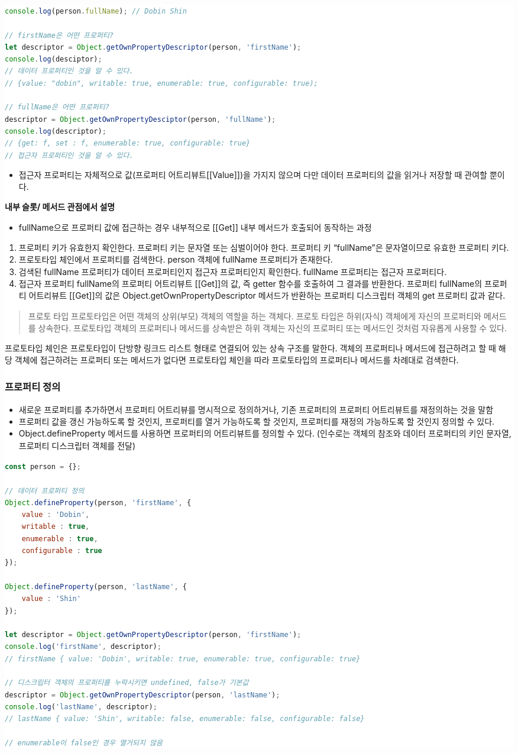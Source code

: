 ```jsx
console.log(person.fullName); // Dobin Shin

// firstName은 어떤 프로퍼티?
let descriptor = Object.getOwnPropertyDescriptor(person, 'firstName');
console.log(desciptor); 
// 데이터 프로퍼티인 것을 알 수 있다.
// {value: "dobin", writable: true, enumerable: true, configurable: true);

// fullName은 어떤 프로퍼티?
descriptor = Object.getOwnPropertyDesciptor(person, 'fullName');
console.log(descriptor);
// {get: f, set : f, enumerable: true, configurable: true}
// 접근자 프로퍼티인 것을 알 수 있다.
```

- 접근자 프로퍼티는 자체적으로 값(프로퍼티 어트리뷰트[[Value]])을 가지지 않으며 다만 데이터 프로퍼티의 값을 읽거나 저장할 때 관여할 뿐이다.

**내부 슬롯/ 메서드 관점에서 설명**

- fullName으로 프로퍼티 값에 접근하는 경우 내부적으로 [[Get]] 내부 메서드가 호출되어 동작하는 과정
1. 프로퍼티 키가 유효한지 확인한다. 프로퍼티 키는 문자열 또는 심벌이어야 한다. 프로퍼티 키 “fullName”은 문자열이므로 유효한 프로퍼티 키다.
2. 프로토타입 체인에서 프로퍼티를 검색한다. person 객체에 fullName 프로퍼티가 존재한다.
3. 검색된 fullName 프로퍼티가 데이터 프로퍼티인지 접근자 프로퍼티인지 확인한다. fullName  프로퍼티는 접근자 프로퍼티다.
4. 접근자 프로퍼티 fullName의 프로퍼티 어트리뷰트 [[Get]]의 값, 즉 getter 함수를 호출하여 그 결과를 반환한다. 프로퍼티 fullName의 프로퍼티 어트리뷰트 [[Get]]의 값은 Object.getOwnPropertyDescriptor 메서드가 반환하는 프로퍼티 디스크립터 객체의 get 프로퍼티 값과 같다.

> 프로토 타입
프로토타입은 어떤 객체의 상위(부모) 객체의 역할을 하는 객체다. 프로토 타입은 하위(자식) 객체에게 자신의 프로퍼티와 메서드를 상속한다. 프로토타입 객체의 프로퍼티나 메서드를 상속받은 하위 객체는 자신의 프로퍼티 또는 메서드인 것처럼 자유롭게 사용할 수 있다.

프로토타입 체인은 프로토타입이 단방향 링크드 리스트 형태로 연결되어 있는 상속 구조를 말한다. 객체의 프로퍼티나 메서드에 접근하려고 할 때 해당 객체에 접근하려는 프로퍼티 또는 메서드가 없다면 프로토타입 체인을 따라 프로토타입의 프로퍼티나 메서드를 차례대로 검색한다.
> 

### 프로퍼티 정의

- 새로운 프로퍼티를 추가하면서 프로퍼티 어트리뷰를 명시적으로 정의하거나, 기존 프로퍼티의 프로퍼티 어트리뷰트를 재정의하는 것을 말함
- 프로퍼티 값을 갱신 가능하도록 할 것인지, 프로퍼티를 열거 가능하도록 할 것인지, 프로퍼티를 재정의 가능하도록 할 것인지 정의할 수 있다.
- Object.defineProperty 메서드를 사용하면 프로퍼티의 어트리뷰트를 정의할 수 있다. (인수로는 객체의 참조와 데이터 프로퍼티의 키인 문자열, 프로퍼티 디스크립터 객체를 전달)

```jsx
const person = {};

// 데이터 프로퍼티 정의
Object.defineProperty(person, 'firstName', {
	value : 'Dobin',
	writable : true,
	enumerable : true,
	configurable : true
});

Object.defineProperty(person, 'lastName', {
	value : 'Shin'
});

let descriptor = Object.getOwnPropertyDescriptor(person, 'firstName');
console.log('firstName', descriptor);
// firstName { value: 'Dobin', writable: true, enumerable: true, configurable: true}

// 디스크립터 객체의 프로퍼티를 누락시키면 undefined, false가 기본값
descriptor = Object.getOwnPropertyDescriptor(person, 'lastName');
console.log('lastName', descriptor);
// lastName { value: 'Shin', writable: false, enumerable: false, configurable: false}

// enumerable이 false인 경우 열거되지 않음
```